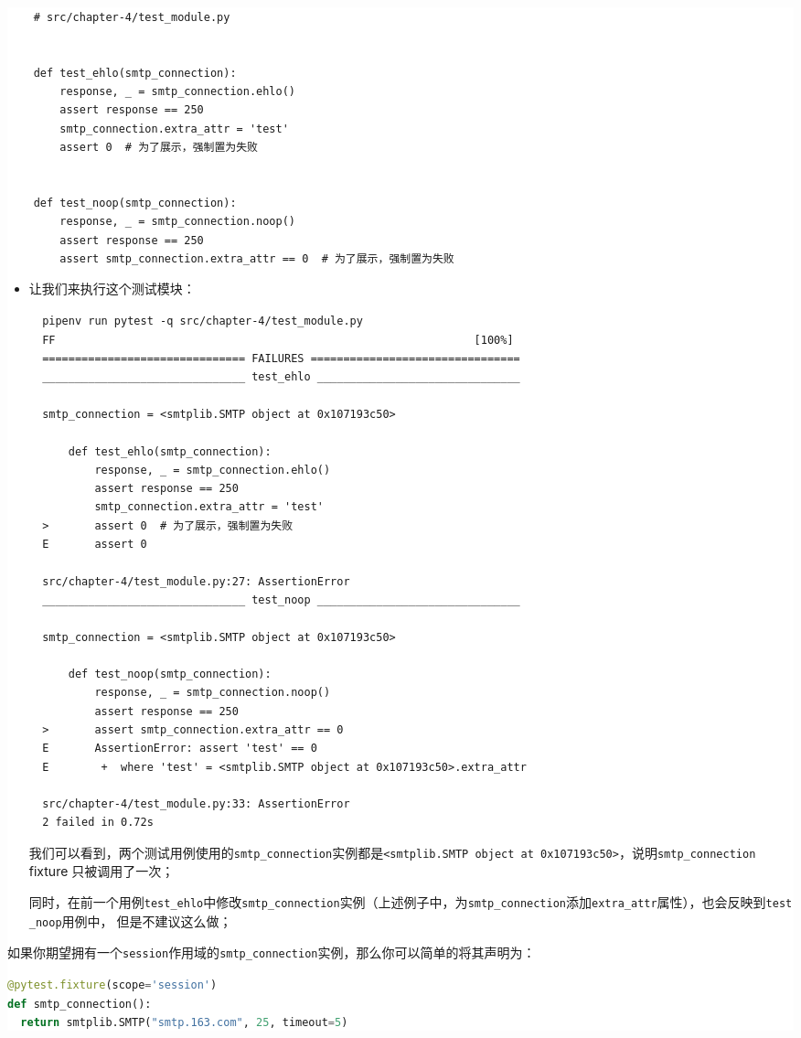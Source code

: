         # src/chapter-4/test_module.py


        def test_ehlo(smtp_connection):
            response, _ = smtp_connection.ehlo()
            assert response == 250
            smtp_connection.extra_attr = 'test'
            assert 0  # 为了展示，强制置为失败


        def test_noop(smtp_connection):
            response, _ = smtp_connection.noop()
            assert response == 250
            assert smtp_connection.extra_attr == 0  # 为了展示，强制置为失败

- 让我们来执行这个测试模块：

        pipenv run pytest -q src/chapter-4/test_module.py 
        FF                                                                [100%]
        =============================== FAILURES ================================
        _______________________________ test_ehlo _______________________________

        smtp_connection = <smtplib.SMTP object at 0x107193c50>

            def test_ehlo(smtp_connection):
                response, _ = smtp_connection.ehlo()
                assert response == 250
                smtp_connection.extra_attr = 'test'
        >       assert 0  # 为了展示，强制置为失败
        E       assert 0

        src/chapter-4/test_module.py:27: AssertionError
        _______________________________ test_noop _______________________________

        smtp_connection = <smtplib.SMTP object at 0x107193c50>

            def test_noop(smtp_connection):
                response, _ = smtp_connection.noop()
                assert response == 250
        >       assert smtp_connection.extra_attr == 0
        E       AssertionError: assert 'test' == 0
        E        +  where 'test' = <smtplib.SMTP object at 0x107193c50>.extra_attr

        src/chapter-4/test_module.py:33: AssertionError
        2 failed in 0.72s

    我们可以看到，两个测试用例使用的`smtp_connection`实例都是`<smtplib.SMTP object at 0x107193c50>`，说明`smtp_connection` fixture 只被调用了一次；

    同时，在前一个用例`test_ehlo`中修改`smtp_connection`实例（上述例子中，为`smtp_connection`添加`extra_attr`属性），也会反映到`test_noop`用例中， 但是不建议这么做；

如果你期望拥有一个`session`作用域的`smtp_connection`实例，那么你可以简单的将其声明为：

```python
@pytest.fixture(scope='session')
def smtp_connection():
  return smtplib.SMTP("smtp.163.com", 25, timeout=5)
```

